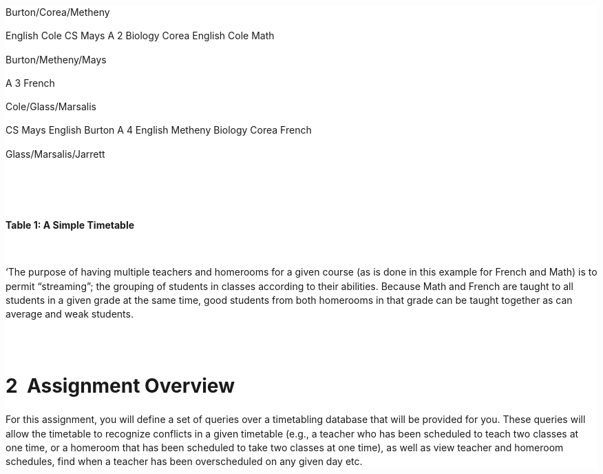 Burton/Corea/Metheny
</td>
<td width="76">English Cole</td>
<td width="93">CS Mays</td>
</tr>
<tr>
<td width="50">A</td>
<td width="26">2</td>
<td width="84">Biology Corea</td>
<td width="90">English Cole</td>
<td colspan="2" width="170">Math

Burton/Metheny/Mays
</td>
</tr>
<tr>
<td width="50">A</td>
<td width="26">3</td>
<td colspan="2" width="173">French

Cole/Glass/Marsalis
</td>
<td width="76">CS Mays</td>
<td width="93">English Burton</td>
</tr>
<tr>
<td width="50">A</td>
<td width="26">4</td>
<td width="84">English Metheny</td>
<td width="90">Biology Corea</td>
<td colspan="2" width="170">French

Glass/Marsalis/Jarrett
</td>
</tr>
</tbody>
</table>
&nbsp;

&nbsp;

<strong>Table 1: A Simple Timetable </strong>

&nbsp;

‘The purpose of having multiple teachers and homerooms for a given course (as is done in this example for French and Math) is to permit “streaming”; the grouping of students in classes according to their abilities. Because Math and French are taught to all students in a given grade at the same time, good students from both homerooms in that grade can be taught together as can average and weak students.

&nbsp;

<h1>2&nbsp; Assignment Overview</h1>
For this assignment, you will define a set of queries over a timetabling database that will be provided for you. These queries will allow the timetable to recognize conflicts in a given timetable (e.g., a teacher who has been scheduled to teach two classes at one time, or a homeroom that has been scheduled to take two classes at one time), as well as view teacher and homeroom schedules, find when a teacher has been overscheduled on any given day etc.
